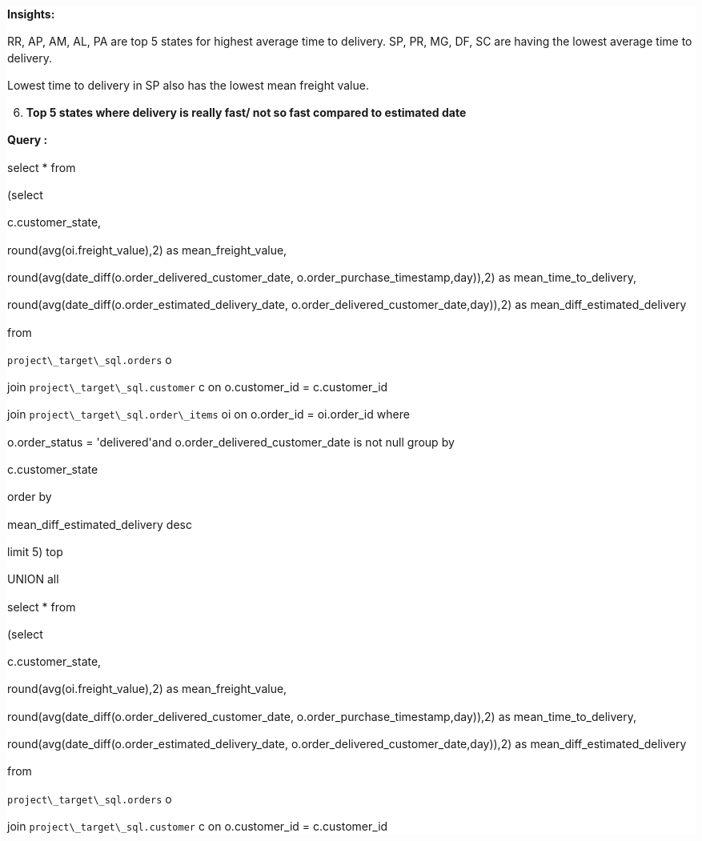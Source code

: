 **Insights:**

RR, AP, AM, AL, PA are top 5 states for highest average time to delivery. SP, PR, MG, DF, SC are having the lowest average time to delivery.

Lowest time to delivery in SP also has the lowest mean freight value.

6. **Top 5 states where delivery is really fast/ not so fast compared to estimated date**

**Query :**

select \* from

(select

c.customer\_state,

round(avg(oi.freight\_value),2) as mean\_freight\_value,

round(avg(date\_diff(o.order\_delivered\_customer\_date, o.order\_purchase\_timestamp,day)),2) as mean\_time\_to\_delivery,

round(avg(date\_diff(o.order\_estimated\_delivery\_date, o.order\_delivered\_customer\_date,day)),2) as mean\_diff\_estimated\_delivery

from

`project\_target\_sql.orders` o

join `project\_target\_sql.customer` c on o.customer\_id = c.customer\_id

join `project\_target\_sql.order\_items` oi on o.order\_id = oi.order\_id where

o.order\_status = 'delivered'and o.order\_delivered\_customer\_date is not null group by

c.customer\_state

order by

mean\_diff\_estimated\_delivery desc

limit 5) top

UNION all

select \* from

(select

c.customer\_state,

round(avg(oi.freight\_value),2) as mean\_freight\_value,

round(avg(date\_diff(o.order\_delivered\_customer\_date, o.order\_purchase\_timestamp,day)),2) as mean\_time\_to\_delivery,

round(avg(date\_diff(o.order\_estimated\_delivery\_date, o.order\_delivered\_customer\_date,day)),2) as mean\_diff\_estimated\_delivery

from

`project\_target\_sql.orders` o

join `project\_target\_sql.customer` c on o.customer\_id = c.customer\_id
